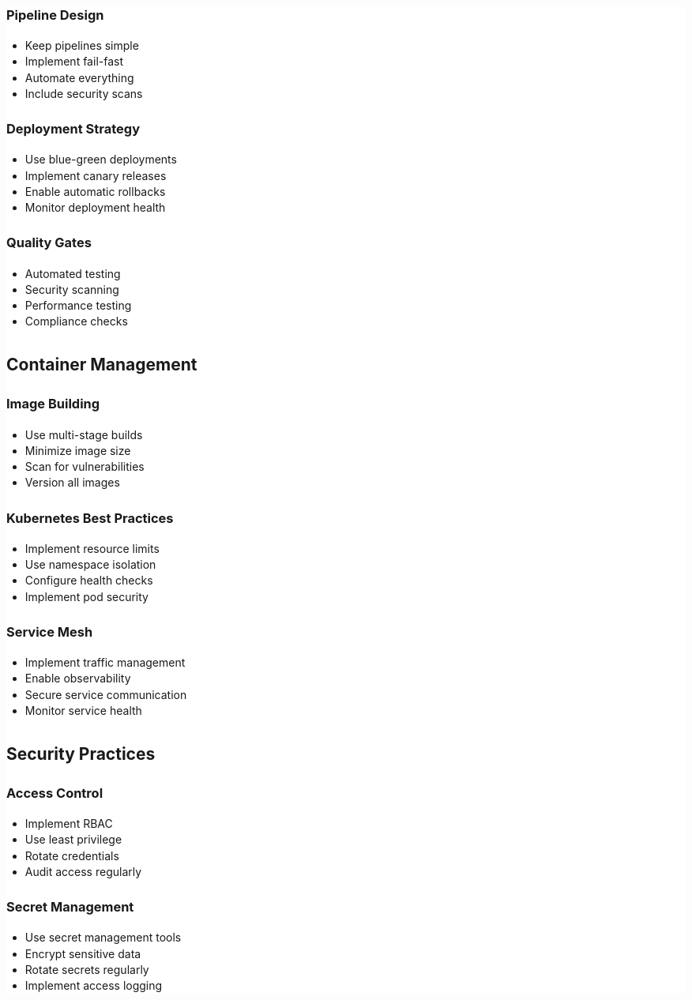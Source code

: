 ### Pipeline Design
- Keep pipelines simple
- Implement fail-fast
- Automate everything
- Include security scans

### Deployment Strategy
- Use blue-green deployments
- Implement canary releases
- Enable automatic rollbacks
- Monitor deployment health

### Quality Gates
- Automated testing
- Security scanning
- Performance testing
- Compliance checks

## Container Management

### Image Building
- Use multi-stage builds
- Minimize image size
- Scan for vulnerabilities
- Version all images

### Kubernetes Best Practices
- Implement resource limits
- Use namespace isolation
- Configure health checks
- Implement pod security

### Service Mesh
- Implement traffic management
- Enable observability
- Secure service communication
- Monitor service health

## Security Practices

### Access Control
- Implement RBAC
- Use least privilege
- Rotate credentials
- Audit access regularly

### Secret Management
- Use secret management tools
- Encrypt sensitive data
- Rotate secrets regularly
- Implement access logging
